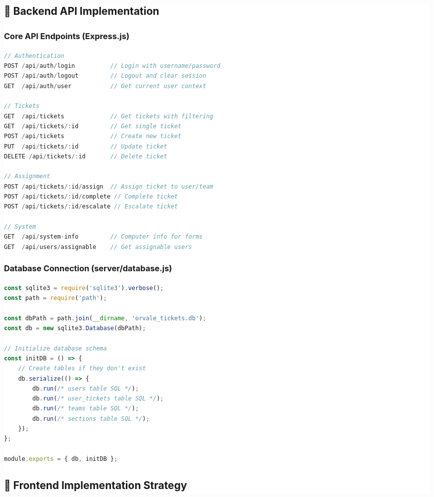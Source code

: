 ## 🔧 **Backend API Implementation**

### **Core API Endpoints (Express.js)**
```javascript
// Authentication
POST /api/auth/login          // Login with username/password
POST /api/auth/logout         // Logout and clear session
GET  /api/auth/user           // Get current user context

// Tickets
GET  /api/tickets             // Get tickets with filtering
GET  /api/tickets/:id         // Get single ticket
POST /api/tickets             // Create new ticket
PUT  /api/tickets/:id         // Update ticket
DELETE /api/tickets/:id       // Delete ticket

// Assignment
POST /api/tickets/:id/assign  // Assign ticket to user/team
POST /api/tickets/:id/complete // Complete ticket
POST /api/tickets/:id/escalate // Escalate ticket

// System
GET  /api/system-info         // Computer info for forms
GET  /api/users/assignable    // Get assignable users
```

### **Database Connection (server/database.js)**
```javascript
const sqlite3 = require('sqlite3').verbose();
const path = require('path');

const dbPath = path.join(__dirname, 'orvale_tickets.db');
const db = new sqlite3.Database(dbPath);

// Initialize database schema
const initDB = () => {
    // Create tables if they don't exist
    db.serialize(() => {
        db.run(/* users table SQL */);
        db.run(/* user_tickets table SQL */);
        db.run(/* teams table SQL */);
        db.run(/* sections table SQL */);
    });
};

module.exports = { db, initDB };
```

## 🎨 **Frontend Implementation Strategy**
